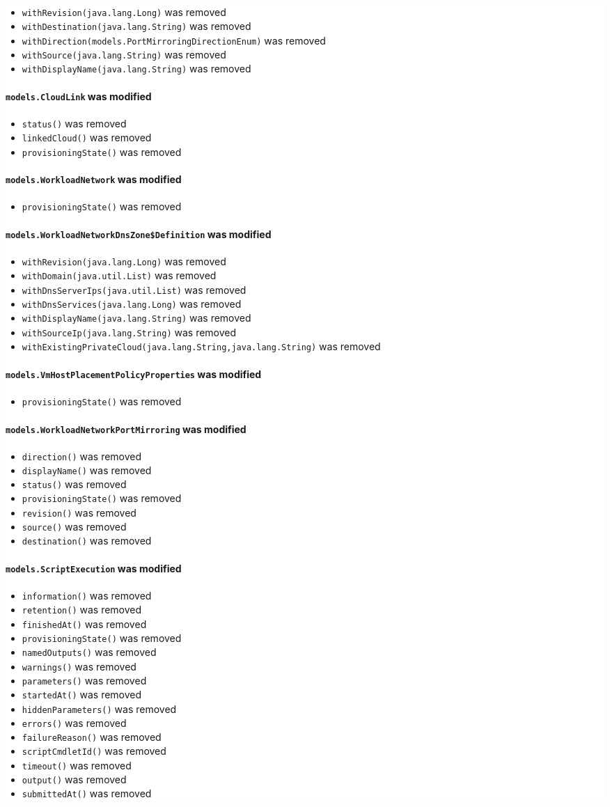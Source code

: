 * `withRevision(java.lang.Long)` was removed
* `withDestination(java.lang.String)` was removed
* `withDirection(models.PortMirroringDirectionEnum)` was removed
* `withSource(java.lang.String)` was removed
* `withDisplayName(java.lang.String)` was removed

#### `models.CloudLink` was modified

* `status()` was removed
* `linkedCloud()` was removed
* `provisioningState()` was removed

#### `models.WorkloadNetwork` was modified

* `provisioningState()` was removed

#### `models.WorkloadNetworkDnsZone$Definition` was modified

* `withRevision(java.lang.Long)` was removed
* `withDomain(java.util.List)` was removed
* `withDnsServerIps(java.util.List)` was removed
* `withDnsServices(java.lang.Long)` was removed
* `withDisplayName(java.lang.String)` was removed
* `withSourceIp(java.lang.String)` was removed
* `withExistingPrivateCloud(java.lang.String,java.lang.String)` was removed

#### `models.VmHostPlacementPolicyProperties` was modified

* `provisioningState()` was removed

#### `models.WorkloadNetworkPortMirroring` was modified

* `direction()` was removed
* `displayName()` was removed
* `status()` was removed
* `provisioningState()` was removed
* `revision()` was removed
* `source()` was removed
* `destination()` was removed

#### `models.ScriptExecution` was modified

* `information()` was removed
* `retention()` was removed
* `finishedAt()` was removed
* `provisioningState()` was removed
* `namedOutputs()` was removed
* `warnings()` was removed
* `parameters()` was removed
* `startedAt()` was removed
* `hiddenParameters()` was removed
* `errors()` was removed
* `failureReason()` was removed
* `scriptCmdletId()` was removed
* `timeout()` was removed
* `output()` was removed
* `submittedAt()` was removed
